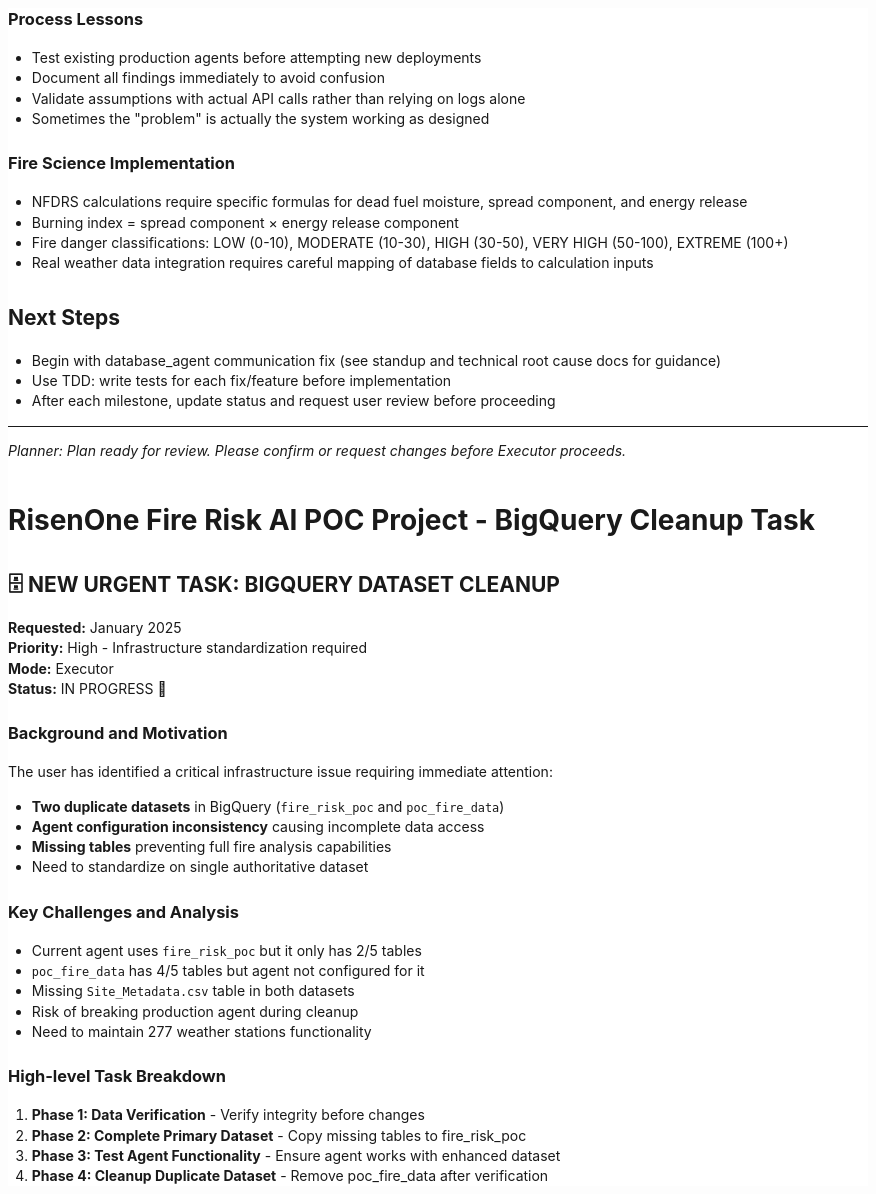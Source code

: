### Process Lessons
- Test existing production agents before attempting new deployments
- Document all findings immediately to avoid confusion
- Validate assumptions with actual API calls rather than relying on logs alone
- Sometimes the "problem" is actually the system working as designed

### Fire Science Implementation
- NFDRS calculations require specific formulas for dead fuel moisture, spread component, and energy release
- Burning index = spread component × energy release component
- Fire danger classifications: LOW (0-10), MODERATE (10-30), HIGH (30-50), VERY HIGH (50-100), EXTREME (100+)
- Real weather data integration requires careful mapping of database fields to calculation inputs

## Next Steps
- Begin with database_agent communication fix (see standup and technical root cause docs for guidance)
- Use TDD: write tests for each fix/feature before implementation
- After each milestone, update status and request user review before proceeding

---

*Planner: Plan ready for review. Please confirm or request changes before Executor proceeds.*

# RisenOne Fire Risk AI POC Project - BigQuery Cleanup Task

## 🗄️ **NEW URGENT TASK: BIGQUERY DATASET CLEANUP**
**Requested:** January 2025  
**Priority:** High - Infrastructure standardization required  
**Mode:** Executor  
**Status:** IN PROGRESS 🔄

### **Background and Motivation**
The user has identified a critical infrastructure issue requiring immediate attention:
- **Two duplicate datasets** in BigQuery (`fire_risk_poc` and `poc_fire_data`) 
- **Agent configuration inconsistency** causing incomplete data access
- **Missing tables** preventing full fire analysis capabilities
- Need to standardize on single authoritative dataset

### **Key Challenges and Analysis**
- Current agent uses `fire_risk_poc` but it only has 2/5 tables
- `poc_fire_data` has 4/5 tables but agent not configured for it
- Missing `Site_Metadata.csv` table in both datasets
- Risk of breaking production agent during cleanup
- Need to maintain 277 weather stations functionality

### **High-level Task Breakdown**
1. **Phase 1: Data Verification** - Verify integrity before changes
2. **Phase 2: Complete Primary Dataset** - Copy missing tables to fire_risk_poc
3. **Phase 3: Test Agent Functionality** - Ensure agent works with enhanced dataset  
4. **Phase 4: Cleanup Duplicate Dataset** - Remove poc_fire_data after verification
